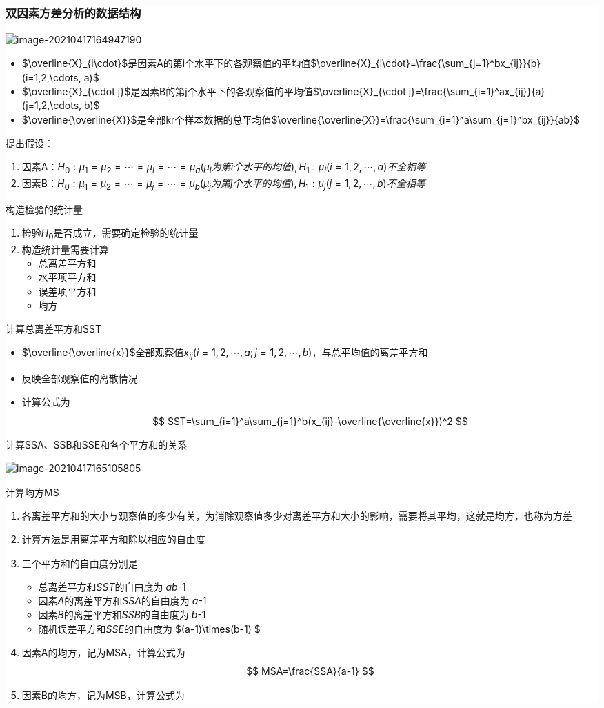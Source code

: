### 双因素方差分析的数据结构

![image-20210417164947190](https://cdn.jsdelivr.net/gh/lensherrggg/cloudimg@main/image-20210417164947190.png)

+ $\overline{X}_{i\cdot}$是因素A的第i个水平下的各观察值的平均值$\overline{X}_{i\cdot}=\frac{\sum_{j=1}^bx_{ij}}{b} (i=1,2,\cdots, a)$
+ $\overline{X}_{\cdot j}$是因素B的第j个水平下的各观察值的平均值$\overline{X}_{\cdot j}=\frac{\sum_{i=1}^ax_{ij}}{a} (j=1,2,\cdots, b)$
+ $\overline{\overline{X}}$是全部kr个样本数据的总平均值$\overline{\overline{X}}=\frac{\sum_{i=1}^a\sum_{j=1}^bx_{ij}}{ab}$

提出假设：

1. 因素A：$H_0: \mu_1=\mu_2=\cdots=\mu_i=\cdots=\mu_a(\mu_i为第i个水平的均值), H_1:\mu_i(i=1,2,\cdots, a)不全相等$
2. 因素B：$H_0: \mu_1=\mu_2=\cdots=\mu_j=\cdots=\mu_b(\mu_j为第j个水平的均值), H_1:\mu_j(j=1,2,\cdots, b)不全相等$

构造检验的统计量

1. 检验$H_0$是否成立，需要确定检验的统计量
2. 构造统计量需要计算
    + 总离差平方和
    + 水平项平方和
    + 误差项平方和
    + 均方

计算总离差平方和SST

+ $\overline{\overline{x}}$全部观察值$x_{ij} (i=1,2,\cdots, a;j=1,2,\cdots, b)$，与总平均值的离差平方和

+ 反映全部观察值的离散情况

+ 计算公式为
  $$
  SST=\sum_{i=1}^a\sum_{j=1}^b(x_{ij}-\overline{\overline{x}})^2
  $$

计算SSA、SSB和SSE和各个平方和的关系

![image-20210417165105805](https://cdn.jsdelivr.net/gh/lensherrggg/cloudimg@main/image-20210417165105805.png)

计算均方MS

1. 各离差平方和的大小与观察值的多少有关，为消除观察值多少对离差平方和大小的影响，需要将其平均，这就是均方，也称为方差
2. 计算方法是用离差平方和除以相应的自由度
3. 三个平方和的自由度分别是
   + 总离差平方和*SST*的自由度为 *ab*-1
   + 因素*A*的离差平方和*SSA*的自由度为 *a*-1
   + 因素*B*的离差平方和*SSB*的自由度为 *b*-1
   + 随机误差平方和*SSE*的自由度为 $(a-1)\times(b-1) $

4. 因素A的均方，记为MSA，计算公式为
   $$
   MSA=\frac{SSA}{a-1}
   $$

5. 因素B的均方，记为MSB，计算公式为
